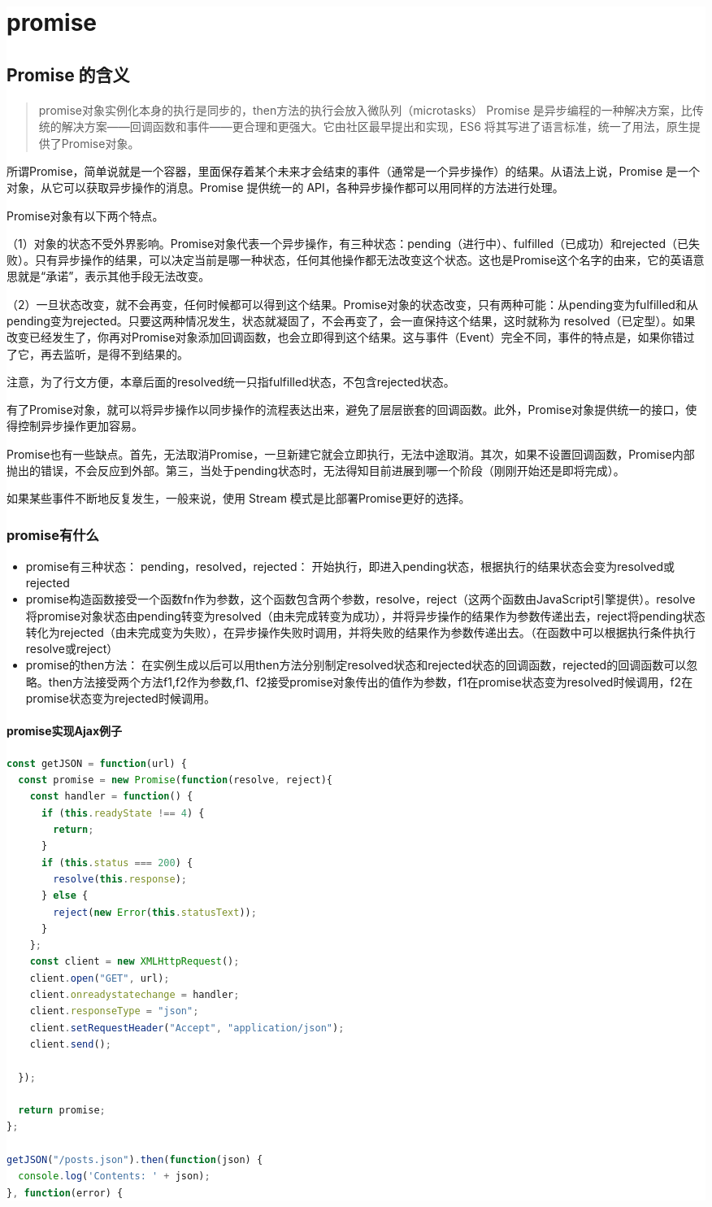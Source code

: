 # promise
## Promise 的含义
> promise对象实例化本身的执行是同步的，then方法的执行会放入微队列（microtasks）
Promise 是异步编程的一种解决方案，比传统的解决方案——回调函数和事件——更合理和更强大。它由社区最早提出和实现，ES6 将其写进了语言标准，统一了用法，原生提供了Promise对象。

所谓Promise，简单说就是一个容器，里面保存着某个未来才会结束的事件（通常是一个异步操作）的结果。从语法上说，Promise 是一个对象，从它可以获取异步操作的消息。Promise 提供统一的 API，各种异步操作都可以用同样的方法进行处理。

Promise对象有以下两个特点。

（1）对象的状态不受外界影响。Promise对象代表一个异步操作，有三种状态：pending（进行中）、fulfilled（已成功）和rejected（已失败）。只有异步操作的结果，可以决定当前是哪一种状态，任何其他操作都无法改变这个状态。这也是Promise这个名字的由来，它的英语意思就是“承诺”，表示其他手段无法改变。

（2）一旦状态改变，就不会再变，任何时候都可以得到这个结果。Promise对象的状态改变，只有两种可能：从pending变为fulfilled和从pending变为rejected。只要这两种情况发生，状态就凝固了，不会再变了，会一直保持这个结果，这时就称为 resolved（已定型）。如果改变已经发生了，你再对Promise对象添加回调函数，也会立即得到这个结果。这与事件（Event）完全不同，事件的特点是，如果你错过了它，再去监听，是得不到结果的。

注意，为了行文方便，本章后面的resolved统一只指fulfilled状态，不包含rejected状态。

有了Promise对象，就可以将异步操作以同步操作的流程表达出来，避免了层层嵌套的回调函数。此外，Promise对象提供统一的接口，使得控制异步操作更加容易。

Promise也有一些缺点。首先，无法取消Promise，一旦新建它就会立即执行，无法中途取消。其次，如果不设置回调函数，Promise内部抛出的错误，不会反应到外部。第三，当处于pending状态时，无法得知目前进展到哪一个阶段（刚刚开始还是即将完成）。

如果某些事件不断地反复发生，一般来说，使用 Stream 模式是比部署Promise更好的选择。

### promise有什么
- promise有三种状态： pending，resolved，rejected：
  开始执行，即进入pending状态，根据执行的结果状态会变为resolved或rejected
- promise构造函数接受一个函数fn作为参数，这个函数包含两个参数，resolve，reject（这两个函数由JavaScript引擎提供）。resolve将promise对象状态由pending转变为resolved（由未完成转变为成功），并将异步操作的结果作为参数传递出去，reject将pending状态转化为rejected（由未完成变为失败），在异步操作失败时调用，并将失败的结果作为参数传递出去。（在函数中可以根据执行条件执行resolve或reject）
- promise的then方法： 在实例生成以后可以用then方法分别制定resolved状态和rejected状态的回调函数，rejected的回调函数可以忽略。then方法接受两个方法f1,f2作为参数,f1、f2接受promise对象传出的值作为参数，f1在promise状态变为resolved时候调用，f2在promise状态变为rejected时候调用。

#### promise实现Ajax例子
```js
const getJSON = function(url) {
  const promise = new Promise(function(resolve, reject){
    const handler = function() {
      if (this.readyState !== 4) {
        return;
      }
      if (this.status === 200) {
        resolve(this.response);
      } else {
        reject(new Error(this.statusText));
      }
    };
    const client = new XMLHttpRequest();
    client.open("GET", url);
    client.onreadystatechange = handler;
    client.responseType = "json";
    client.setRequestHeader("Accept", "application/json");
    client.send();

  });

  return promise;
};

getJSON("/posts.json").then(function(json) {
  console.log('Contents: ' + json);
}, function(error) {
```